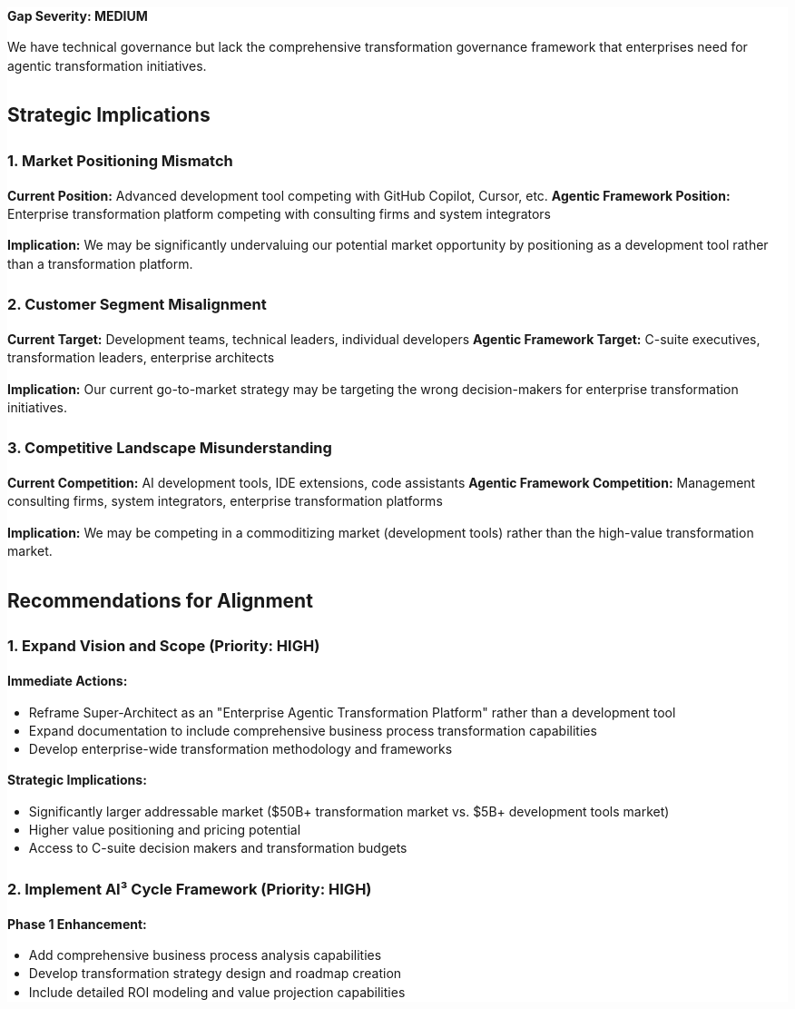 **Gap Severity: MEDIUM**

We have technical governance but lack the comprehensive transformation governance framework that enterprises need for agentic transformation initiatives.

## Strategic Implications

### 1. Market Positioning Mismatch

**Current Position:** Advanced development tool competing with GitHub Copilot, Cursor, etc.
**Agentic Framework Position:** Enterprise transformation platform competing with consulting firms and system integrators

**Implication:** We may be significantly undervaluing our potential market opportunity by positioning as a development tool rather than a transformation platform.

### 2. Customer Segment Misalignment

**Current Target:** Development teams, technical leaders, individual developers
**Agentic Framework Target:** C-suite executives, transformation leaders, enterprise architects

**Implication:** Our current go-to-market strategy may be targeting the wrong decision-makers for enterprise transformation initiatives.

### 3. Competitive Landscape Misunderstanding

**Current Competition:** AI development tools, IDE extensions, code assistants
**Agentic Framework Competition:** Management consulting firms, system integrators, enterprise transformation platforms

**Implication:** We may be competing in a commoditizing market (development tools) rather than the high-value transformation market.

## Recommendations for Alignment

### 1. Expand Vision and Scope (Priority: HIGH)

**Immediate Actions:**
- Reframe Super-Architect as an "Enterprise Agentic Transformation Platform" rather than a development tool
- Expand documentation to include comprehensive business process transformation capabilities
- Develop enterprise-wide transformation methodology and frameworks

**Strategic Implications:**
- Significantly larger addressable market ($50B+ transformation market vs. $5B+ development tools market)
- Higher value positioning and pricing potential
- Access to C-suite decision makers and transformation budgets

### 2. Implement AI³ Cycle Framework (Priority: HIGH)

**Phase 1 Enhancement:**
- Add comprehensive business process analysis capabilities
- Develop transformation strategy design and roadmap creation
- Include detailed ROI modeling and value projection capabilities
